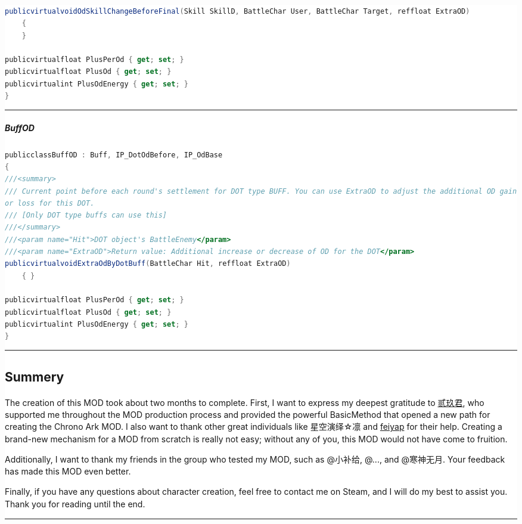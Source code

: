 ```csharp
publicvirtualvoidOdSkillChangeBeforeFinal(Skill SkillD, BattleChar User, BattleChar Target, reffloat ExtraOD)
    {
    }

publicvirtualfloat PlusPerOd { get; set; }
publicvirtualfloat PlusOd { get; set; }
publicvirtualint PlusOdEnergy { get; set; }
}
```

---

##### BuffOD

```csharp
publicclassBuffOD : Buff, IP_DotOdBefore, IP_OdBase
{
///<summary>
/// Current point before each round's settlement for DOT type BUFF. You can use ExtraOD to adjust the additional OD gain or loss for this DOT.
/// [Only DOT type buffs can use this]
///</summary>
///<param name="Hit">DOT object's BattleEnemy</param>
///<param name="ExtraOD">Return value: Additional increase or decrease of OD for the DOT</param>
publicvirtualvoidExtraOdByDotBuff(BattleChar Hit, reffloat ExtraOD)
    { }

publicvirtualfloat PlusPerOd { get; set; }
publicvirtualfloat PlusOd { get; set; }
publicvirtualint PlusOdEnergy { get; set; }
}
```

---

## Summery

The creation of this MOD took about two months to complete. First, I want to express my deepest gratitude to [贰玖君](https://steamcommunity.com/profiles/76561198339815561/myworkshopfiles/), who supported me throughout the MOD production process and provided the powerful BasicMethod that opened a new path for creating the Chrono Ark MOD. I also want to thank other great individuals like 星空演绎☆凛 and [feiyap](https://steamcommunity.com/profiles/76561198034569911/) for their help. Creating a brand-new mechanism for a MOD from scratch is really not easy; without any of you, this MOD would not have come to fruition.

Additionally, I want to thank my friends in the group who tested my MOD, such as @小补给, @..., and @寒神无月. Your feedback has made this MOD even better.

Finally, if you have any questions about character creation, feel free to contact me on Steam, and I will do my best to assist you. Thank you for reading until the end.

---

